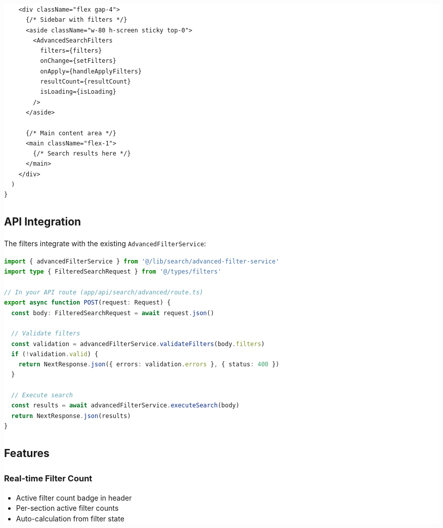 ```tsx
    <div className="flex gap-4">
      {/* Sidebar with filters */}
      <aside className="w-80 h-screen sticky top-0">
        <AdvancedSearchFilters
          filters={filters}
          onChange={setFilters}
          onApply={handleApplyFilters}
          resultCount={resultCount}
          isLoading={isLoading}
        />
      </aside>

      {/* Main content area */}
      <main className="flex-1">
        {/* Search results here */}
      </main>
    </div>
  )
}
```

## API Integration

The filters integrate with the existing `AdvancedFilterService`:

```typescript
import { advancedFilterService } from '@/lib/search/advanced-filter-service'
import type { FilteredSearchRequest } from '@/types/filters'

// In your API route (app/api/search/advanced/route.ts)
export async function POST(request: Request) {
  const body: FilteredSearchRequest = await request.json()

  // Validate filters
  const validation = advancedFilterService.validateFilters(body.filters)
  if (!validation.valid) {
    return NextResponse.json({ errors: validation.errors }, { status: 400 })
  }

  // Execute search
  const results = await advancedFilterService.executeSearch(body)
  return NextResponse.json(results)
}
```

## Features

### Real-time Filter Count
- Active filter count badge in header
- Per-section active filter counts
- Auto-calculation from filter state
